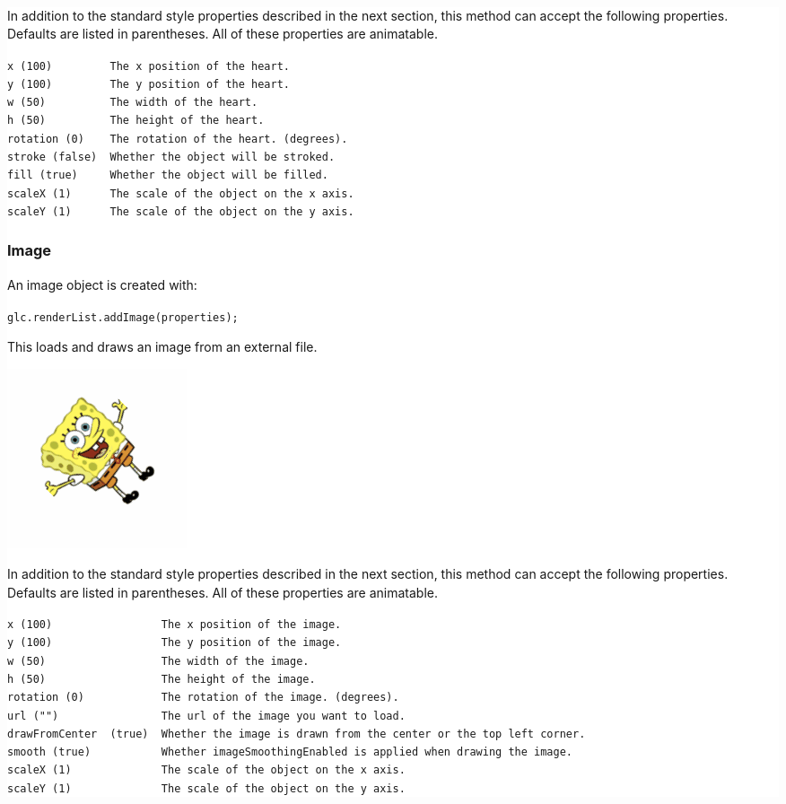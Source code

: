 In addition to the standard style properties described in the next section, this method can accept the following properties. Defaults are listed in parentheses. All of these properties are animatable.



    x (100)         The x position of the heart.
    y (100)         The y position of the heart.
    w (50)          The width of the heart.
    h (50)          The height of the heart.
    rotation (0)    The rotation of the heart. (degrees).
    stroke (false)  Whether the object will be stroked.
    fill (true)     Whether the object will be filled.
    scaleX (1)      The scale of the object on the x axis.
    scaleY (1)      The scale of the object on the y axis.




### <a name="image"></a>Image



An image object is created with:



    glc.renderList.addImage(properties);



This loads and draws an image from an external file.

![](images/2.24.gif)

In addition to the standard style properties described in the next section, this method can accept the following properties. Defaults are listed in parentheses. All of these properties are animatable.



    x (100)                 The x position of the image.
    y (100)                 The y position of the image.
    w (50)                  The width of the image.
    h (50)                  The height of the image.
    rotation (0)            The rotation of the image. (degrees).
    url ("")                The url of the image you want to load.
    drawFromCenter  (true)  Whether the image is drawn from the center or the top left corner.
    smooth (true)           Whether imageSmoothingEnabled is applied when drawing the image.
    scaleX (1)              The scale of the object on the x axis.
    scaleY (1)              The scale of the object on the y axis.
